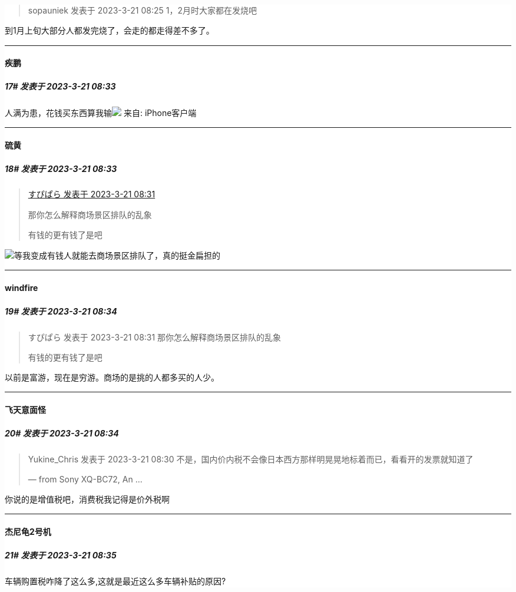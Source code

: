 <blockquote>sopauniek 发表于 2023-3-21 08:25
1，2月时大家都在发烧吧</blockquote>
到1月上旬大部分人都发完烧了，会走的都走得差不多了。

*****

####  疾鹏  
##### 17#       发表于 2023-3-21 08:33

人满为患，花钱买东西算我输<img src="https://static.saraba1st.com/image/smiley/face2017/048.png" referrerpolicy="no-referrer">
来自: iPhone客户端

*****

####  硫黄  
##### 18#       发表于 2023-3-21 08:33

<blockquote><a href="httphttps://bbs.saraba1st.com/2b/forum.php?mod=redirect&amp;goto=findpost&amp;pid=60162665&amp;ptid=2125068" target="_blank">すぴぱら 发表于 2023-3-21 08:31</a>

那你怎么解释商场景区排队的乱象

有钱的更有钱了是吧</blockquote>
<img src="https://static.saraba1st.com/image/smiley/face2017/067.png" referrerpolicy="no-referrer">等我变成有钱人就能去商场景区排队了，真的挺金扁担的

*****

####  windfire  
##### 19#       发表于 2023-3-21 08:34

<blockquote>すぴぱら 发表于 2023-3-21 08:31
那你怎么解释商场景区排队的乱象

有钱的更有钱了是吧</blockquote>
以前是富游，现在是穷游。商场的是挑的人都多买的人少。

*****

####  飞天意面怪  
##### 20#       发表于 2023-3-21 08:34

<blockquote>Yukine_Chris 发表于 2023-3-21 08:30
不是，国内价内税不会像日本西方那样明晃晃地标着而已，看看开的发票就知道了

— from Sony XQ-BC72, An ...</blockquote>
你说的是增值税吧，消费税我记得是价外税啊

*****

####  杰尼龟2号机  
##### 21#       发表于 2023-3-21 08:35

车辆购置税咋降了这么多,这就是最近这么多车辆补贴的原因?
